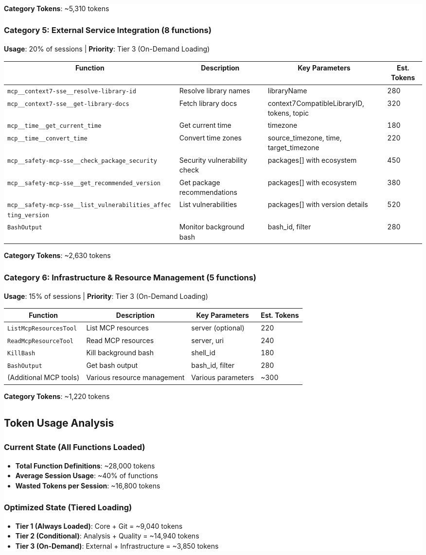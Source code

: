 **Category Tokens**: ~5,310 tokens

### Category 5: External Service Integration (8 functions)
**Usage**: 20% of sessions | **Priority**: Tier 3 (On-Demand Loading)

| Function | Description | Key Parameters | Est. Tokens |
|----------|-------------|----------------|-------------|
| `mcp__context7-sse__resolve-library-id` | Resolve library names | libraryName | 280 |
| `mcp__context7-sse__get-library-docs` | Fetch library docs | context7CompatibleLibraryID, tokens, topic | 320 |
| `mcp__time__get_current_time` | Get current time | timezone | 180 |
| `mcp__time__convert_time` | Convert time zones | source_timezone, time, target_timezone | 220 |
| `mcp__safety-mcp-sse__check_package_security` | Security vulnerability check | packages[] with ecosystem | 450 |
| `mcp__safety-mcp-sse__get_recommended_version` | Get package recommendations | packages[] with ecosystem | 380 |
| `mcp__safety-mcp-sse__list_vulnerabilities_affecting_version` | List vulnerabilities | packages[] with version details | 520 |
| `BashOutput` | Monitor background bash | bash_id, filter | 280 |

**Category Tokens**: ~2,630 tokens

### Category 6: Infrastructure & Resource Management (5 functions)
**Usage**: 15% of sessions | **Priority**: Tier 3 (On-Demand Loading)

| Function | Description | Key Parameters | Est. Tokens |
|----------|-------------|----------------|-------------|
| `ListMcpResourcesTool` | List MCP resources | server (optional) | 220 |
| `ReadMcpResourceTool` | Read MCP resources | server, uri | 240 |
| `KillBash` | Kill background bash | shell_id | 180 |
| `BashOutput` | Get bash output | bash_id, filter | 280 |
| (Additional MCP tools) | Various resource management | Various parameters | ~300 |

**Category Tokens**: ~1,220 tokens

## Token Usage Analysis

### Current State (All Functions Loaded)
- **Total Function Definitions**: ~28,000 tokens
- **Average Session Usage**: ~40% of functions
- **Wasted Tokens per Session**: ~16,800 tokens

### Optimized State (Tiered Loading)
- **Tier 1 (Always Loaded)**: Core + Git = ~9,040 tokens
- **Tier 2 (Conditional)**: Analysis + Quality = ~14,940 tokens  
- **Tier 3 (On-Demand)**: External + Infrastructure = ~3,850 tokens
